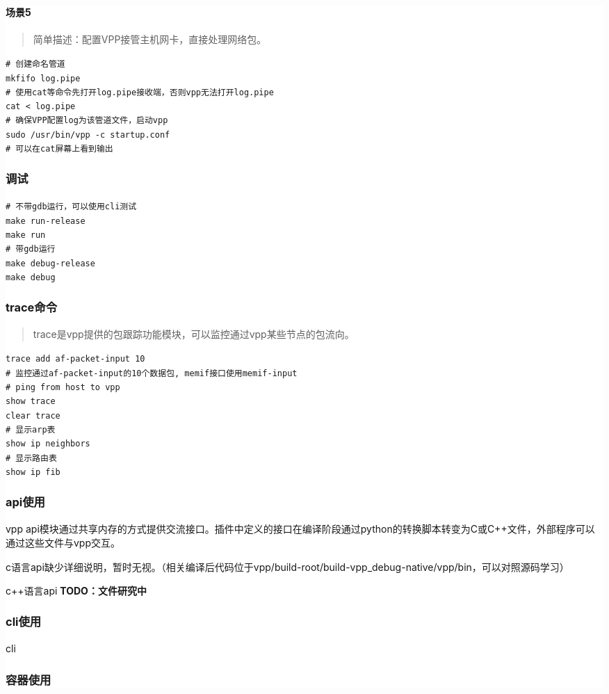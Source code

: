 #### 场景5

> 简单描述：配置VPP接管主机网卡，直接处理网络包。

```shell
# 创建命名管道
mkfifo log.pipe
# 使用cat等命令先打开log.pipe接收端，否则vpp无法打开log.pipe
cat < log.pipe
# 确保VPP配置log为该管道文件，启动vpp
sudo /usr/bin/vpp -c startup.conf
# 可以在cat屏幕上看到输出
```

### 调试

```shell
# 不带gdb运行，可以使用cli测试
make run-release
make run
# 带gdb运行
make debug-release
make debug
```

### trace命令

> trace是vpp提供的包跟踪功能模块，可以监控通过vpp某些节点的包流向。

```shell
trace add af-packet-input 10
# 监控通过af-packet-input的10个数据包, memif接口使用memif-input
# ping from host to vpp
show trace
clear trace
# 显示arp表
show ip neighbors
# 显示路由表
show ip fib
```

### api使用

vpp api模块通过共享内存的方式提供交流接口。插件中定义的接口在编译阶段通过python的转换脚本转变为C或C++文件，外部程序可以通过这些文件与vpp交互。

c语言api缺少详细说明，暂时无视。（相关编译后代码位于vpp/build-root/build-vpp_debug-native/vpp/bin，可以对照源码学习）

c++语言api **TODO：文件研究中**

### cli使用

cli

### 容器使用
